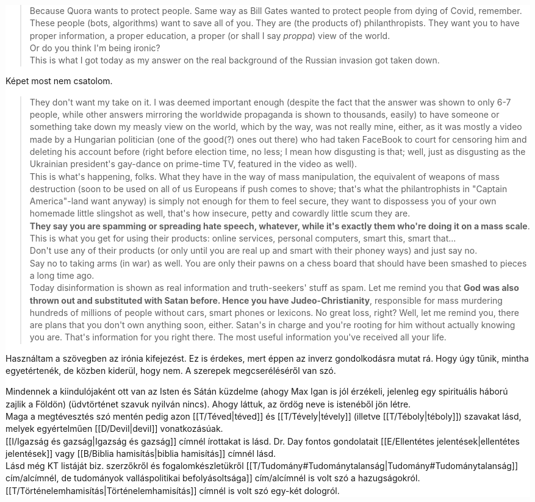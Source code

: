 > Because Quora wants to protect people. Same way as Bill Gates wanted to protect people from dying of Covid, remember.  
> These people (bots, algorithms) want to save all of you. They are (the products of) philanthropists. They want you to have proper information, a proper education, a proper (or shall I say *proppa*) view of the world.  
> Or do you think I'm being ironic?  
> This is what I got today as my answer on the real background of the Russian invasion got taken down.  

Képet most nem csatolom.  
> They don't want my take on it. I was deemed important enough (despite the fact that the answer was shown to only 6-7 people, while other answers mirroring the worldwide propaganda is shown to thousands, easily) to have someone or something take down my measly view on the world, which by the way, was not really mine, either, as it was mostly a video made by a Hungarian politician (one of the good(?) ones out there) who had taken FaceBook to court for censoring him and deleting his account before (right before election time, no less; I mean how disgusting is that; well, just as disgusting as the Ukrainian president's gay-dance on prime-time TV, featured in the video as well).  
> This is what's happening, folks. What they have in the way of mass manipulation, the equivalent of weapons of mass destruction (soon to be used on all of us Europeans if push comes to shove; that's what the philantrophists in "Captain America"-land want anyway) is simply not enough for them to feel secure, they want to dispossess you of your own homemade little slingshot as well, that's how insecure, petty and cowardly little scum they are.  
> **They say you are spamming or spreading hate speech, whatever, while it's exactly them who're doing it on a mass scale**. This is what you get for using their products: online services, personal computers, smart this, smart that...  
> Don't use any of their products (or only until you are real up and smart with their phoney ways) and just say no.  
> Say no to taking arms (in war) as well. You are only their pawns on a chess board that should have been smashed to pieces a long time ago.  
> Today disinformation is shown as real information and truth-seekers' stuff as spam. Let me remind you that **God was also thrown out and substituted with Satan before. Hence you have Judeo-Christianity**, responsible for mass murdering hundreds of millions of people without cars, smart phones or lexicons. No great loss, right? Well, let me remind you, there are plans that you don't own anything soon, either. Satan's in charge and you're rooting for him without actually knowing you are. That's information for you right there. The most useful information you've received all your life.  

Használtam a szövegben az irónia kifejezést. Ez is érdekes, mert éppen az inverz gondolkodásra mutat rá. Hogy úgy tűnik, mintha egyetértenék, de közben kiderül, hogy nem. A szerepek megcseréléséről van szó.  

Mindennek a kiindulójaként ott van az Isten és Sátán küzdelme (ahogy Max Igan is jól érzékeli, jelenleg egy spirituális háború zajlik a Földön) (üdvtörténet szavuk nyilván nincs). Ahogy láttuk, az ördög neve is istenéből jön létre.  
Maga a megtévesztés szó mentén pedig azon [[T/Téved\|téved]] és [[T/Tévely\|tévely]] (illetve [[T/Téboly\|téboly]]) szavakat lásd, melyek egyértelműen [[D/Devil\|devil]] vonatkozásúak.  
[[I/Igazság és gazság\|Igazság és gazság]] címnél írottakat is lásd. Dr. Day fontos gondolatait [[E/Ellentétes jelentések\|ellentétes jelentések]] vagy [[B/Biblia hamisítás\|biblia hamisítás]] címnél lásd.  
Lásd még KT listáját biz. szerzőkről és fogalomkészletükről [[T/Tudomány#Tudománytalanság\|Tudomány#Tudománytalanság]] cím/alcímnél, de tudományok valláspolitikai befolyásoltsága]] cím/alcímnél is volt szó a hazugságokról.  
[[T/Történelemhamisítás\|Történelemhamisítás]] címnél is volt szó egy-két dologról.  


[^1]: Lábjegyzet:  
[^2]: Lábjegyzet:  
[^3]: Lábjegyzet:  
[^4]: Lábjegyzet:  
